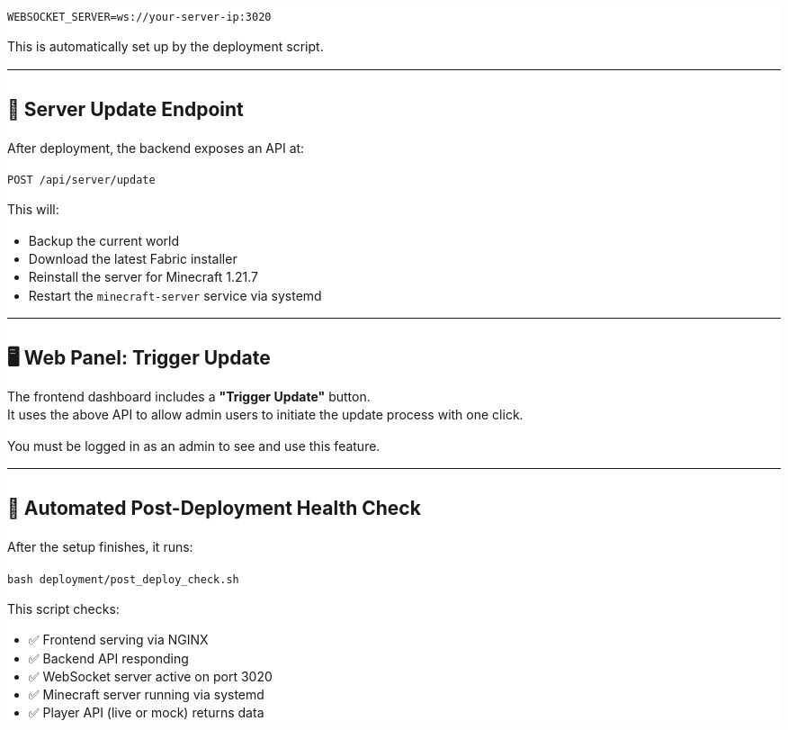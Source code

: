 ```
WEBSOCKET_SERVER=ws://your-server-ip:3020
```

This is automatically set up by the deployment script.


---

## 🔄 Server Update Endpoint

After deployment, the backend exposes an API at:

```
POST /api/server/update
```

This will:
- Backup the current world
- Download the latest Fabric installer
- Reinstall the server for Minecraft 1.21.7
- Restart the `minecraft-server` service via systemd

---

## 🖥️ Web Panel: Trigger Update

The frontend dashboard includes a **"Trigger Update"** button.  
It uses the above API to allow admin users to initiate the update process with one click.

You must be logged in as an admin to see and use this feature.

---

## 🧪 Automated Post-Deployment Health Check

After the setup finishes, it runs:

```
bash deployment/post_deploy_check.sh
```

This script checks:
- ✅ Frontend serving via NGINX
- ✅ Backend API responding
- ✅ WebSocket server active on port 3020
- ✅ Minecraft server running via systemd
- ✅ Player API (live or mock) returns data


